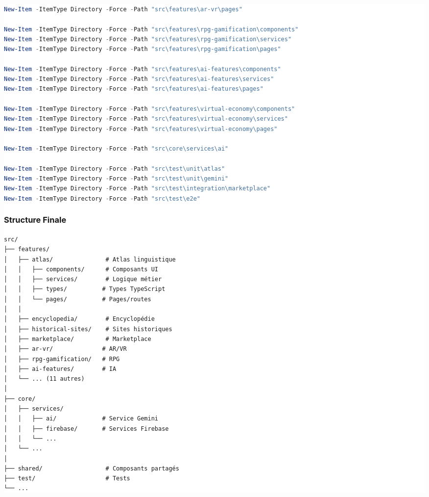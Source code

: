 ```powershell
New-Item -ItemType Directory -Force -Path "src\features\ar-vr\pages"

New-Item -ItemType Directory -Force -Path "src\features\rpg-gamification\components"
New-Item -ItemType Directory -Force -Path "src\features\rpg-gamification\services"
New-Item -ItemType Directory -Force -Path "src\features\rpg-gamification\pages"

New-Item -ItemType Directory -Force -Path "src\features\ai-features\components"
New-Item -ItemType Directory -Force -Path "src\features\ai-features\services"
New-Item -ItemType Directory -Force -Path "src\features\ai-features\pages"

New-Item -ItemType Directory -Force -Path "src\features\virtual-economy\components"
New-Item -ItemType Directory -Force -Path "src\features\virtual-economy\services"
New-Item -ItemType Directory -Force -Path "src\features\virtual-economy\pages"

New-Item -ItemType Directory -Force -Path "src\core\services\ai"

New-Item -ItemType Directory -Force -Path "src\test\unit\atlas"
New-Item -ItemType Directory -Force -Path "src\test\unit\gemini"
New-Item -ItemType Directory -Force -Path "src\test\integration\marketplace"
New-Item -ItemType Directory -Force -Path "src\test\e2e"
```

### Structure Finale

```
src/
├── features/
│   ├── atlas/               # Atlas linguistique
│   │   ├── components/      # Composants UI
│   │   ├── services/        # Logique métier
│   │   ├── types/          # Types TypeScript
│   │   └── pages/          # Pages/routes
│   │
│   ├── encyclopedia/        # Encyclopédie
│   ├── historical-sites/    # Sites historiques
│   ├── marketplace/         # Marketplace
│   ├── ar-vr/              # AR/VR
│   ├── rpg-gamification/   # RPG
│   ├── ai-features/        # IA
│   └── ... (11 autres)
│
├── core/
│   ├── services/
│   │   ├── ai/             # Service Gemini
│   │   ├── firebase/       # Services Firebase
│   │   └── ...
│   └── ...
│
├── shared/                  # Composants partagés
├── test/                    # Tests
└── ...
```
